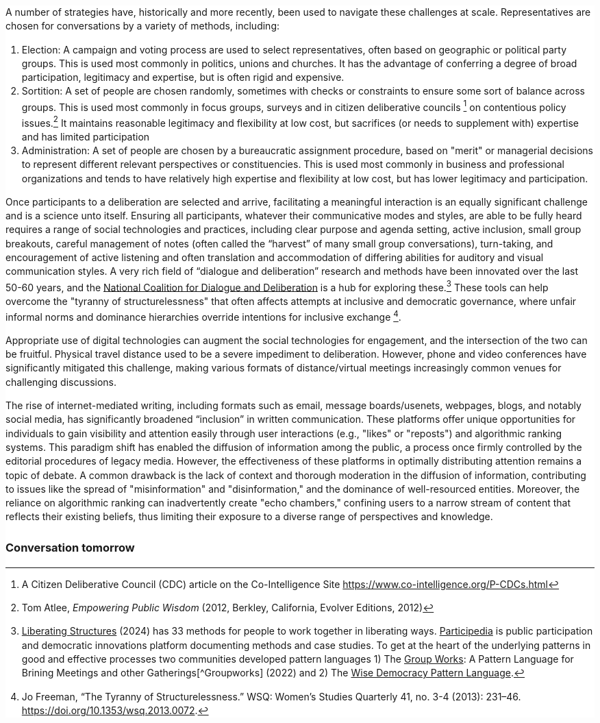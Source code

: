 [^Trask]: To our knowledge, this concept of "broad listening" originates with [Andrew Trask](https://iamtrask.github.io/).  However, we have no written reference for it with him and thus want to ensure he is credited here.

A number of strategies have, historically and more recently, been used to navigate these challenges at scale.  Representatives are chosen for conversations by a variety of methods, including:

1. Election: A campaign and voting process are used to select representatives, often based on geographic or political party groups. This is used most commonly in politics, unions and churches. It has the advantage of conferring a degree of broad participation, legitimacy and expertise, but is often rigid and expensive.
2. Sortition: A set of people are chosen randomly, sometimes with checks or constraints to ensure some sort of balance across groups. This is used most commonly in focus groups, surveys and in citizen deliberative councils [^CDC] on contentious policy issues.[^PublicWisdom] It maintains reasonable legitimacy and flexibility at low cost, but sacrifices (or needs to supplement with) expertise and has limited participation
3. Administration: A set of people are chosen by a bureaucratic assignment procedure, based on "merit" or managerial decisions to represent different relevant perspectives or constituencies. This is used most commonly in business and professional organizations and tends to have relatively high expertise and flexibility at low cost, but has lower legitimacy and participation.  


Once participants to a deliberation are selected and arrive, facilitating a meaningful interaction is an equally significant challenge and is a science unto itself. Ensuring all participants, whatever their communicative modes and styles, are able to be fully heard requires a range of social technologies and practices, including clear purpose and agenda setting, active inclusion, small group breakouts, careful management of notes (often called the “harvest” of many small group conversations), turn-taking, and encouragement of active listening and often translation and accommodation of differing abilities for auditory and visual communication styles. A very rich field of “dialogue and deliberation” research and methods have been innovated over the last 50-60 years, and the [National Coalition for Dialogue and Deliberation](https://www.ncdd.org/streams.html ) is a hub for exploring these.[^NCDD] These tools can help overcome the "tyranny of structurelessness" that often affects attempts at inclusive and democratic governance, where unfair informal norms and dominance hierarchies override intentions for inclusive exchange [^TyrannyStructurelessness].

Appropriate use of digital technologies can augment the social technologies for engagement, and the intersection of the two can be fruitful.  Physical travel distance used to be a severe impediment to deliberation. However, phone and video conferences have significantly mitigated this challenge, making various formats of distance/virtual meetings increasingly common venues for challenging discussions.  

The rise of internet-mediated writing, including formats such as email, message boards/usenets, webpages, blogs, and notably social media, has significantly broadened “inclusion” in written communication. These platforms offer unique opportunities for individuals to gain visibility and attention easily through user interactions (e.g., "likes" or "reposts") and algorithmic ranking systems. This paradigm shift has enabled the diffusion of information among the public, a process once firmly controlled by the editorial procedures of legacy media. However, the effectiveness of these platforms in optimally distributing attention remains a topic of debate. A common drawback is the lack of context and thorough moderation in the diffusion of information, contributing to issues like the spread of "misinformation" and "disinformation," and the dominance of well-resourced entities. Moreover, the reliance on algorithmic ranking can inadvertently create "echo chambers," confining users to a narrow stream of content that reflects their existing beliefs, thus limiting their exposure to a diverse range of perspectives and knowledge. 

### Conversation tomorrow



[^Sunstein]: Cass Sunstein, *republic.com* (Princeton, NJ: Princeton University Press, 2001) and *#republic: Divided Democracy in the Age of Social Media* (Princeton, NJ: Princeton University Press, 2018).
[^Baxter]: Stefan Wojcik, Sophie Hilgard, Nick Judd, Delia Mocanu, Stephen Ragain, M.B. Fallin Hunzaker, Keith Coleman and Jay Baxter, "Birdwatch: Crowd Wisdom and Bridging Algorithms can Inform Understanding and Reduce the Spread of Misinformation", October 27, 2022 at https://arxiv.org/abs/2210.15723.
[^polis]: Christopher T. Small, Michael Bjorkegren, Lynette Shaw and Colin Megill, "Polis: Scaling Deliberation by Mapping High Dimensional Opinion Spaces" *Recerca: Revista de Pensament i Analàlisi* 26, no. 2 (2021): 1-26.
[^names]: Matthew J. Salganik and Karen E. C. Levy, "Wiki Surveys: Open and Quantifiable Social Data Collection" *PLOS One* 10, no. 5: e0123483 at https://journals.plos.org/plosone/article?id=10.1371/journal.pone.0123483.  Aviv Ovadya and Luke Thorburn, "Bridging Systems: Open Problems for Countering Destructive Divisiveness across Ranking, Recommenders, and Governance" (2023) at https://arxiv.org/abs/2301.09976.  Aviv Ovadya, "'Generative CI' Through Collective Response Systems" (2023) at https://arxiv.org/pdf/2302.00672.pdf.
[^CPI]: Yu-Tang Hsiao, Shu-Yang Lin, Audrey Tang, Darshana Narayanan and Claudina Sarahe, "vTaiwan: An Empirical Study of Open Consultation Process in Taiwan" (2018) at https://osf.io/preprints/socarxiv/xyhft.
[^CollectiveConstitution]: Anthropic, "Collective Constitutional AI: Aligning a Language Model with Public Input" October 17, 2023 at https://www.anthropic.com/news/collective-constitutional-ai-aligning-a-language-model-with-public-input.
[^deminputs]: Tyna Eloundou and Teddy Lee, "Democratic Inputs to AI Grant Program: Lessons Learned and Implementation Plans", *OpenAI Blog*, January 16, 2024 at https://openai.com/blog/democratic-inputs-to-ai-grant-program-update
[^portals]: Amer Bakshi, Tracey Meares and Vesla Weaver, "Portals to Politics: Perspectives on Policing from the Grassroots" (2015) at https://www.law.nyu.edu/sites/default/files/upload_documents/Bakshi%20Meares%20and%20Weaver%20Portals%20to%20Politics%20Study.pdf.
[^latour]: Bruno Latour, *We Have Never Been Modern* (Cambridge, MA: Cambridge University Press, 1993).
[^Lorax]: Dr. Seuss, *The Lorax* (New York: Random House, 1971)
[^Robinson]: Kim Stanley Robinson, *Ministry for the Future* (London: Orbit Books, 2020).
[^CNDiversity]: Junsol Kim, Zhao Wang, Haohan Shi, Hsin-Keng Ling, and James Evans, "Individual misinformation tagging reinforces echo chambers; Collective tagging does not," _arXiv preprint arXiv:2311.11282_ (2023), [https://arxiv.org/abs/2311.11282](https://arxiv.org/abs/2311.11282).
[^TradeoffDiversity]: Sinan Aral, and Marshall Van Alstyne, "The diversity-bandwidth trade-off," American journal of sociology 117, no. 1 (2011): 90-171.
[^InformationWealth]: Herbert Simon, “Designing Organizations for an Information-Rich World,” In _Computers, Communications, and the Public Interest_, edited by Martin Greenberger, 38–72. Baltimore: The Johns Hopkins Press, 1971. https://gwern.net/doc/design/1971-simon.pdf.
[^TyrannyStructurelessness]: Jo Freeman, “The Tyranny of Structurelessness.” WSQ: Women’s Studies Quarterly 41, no. 3-4 (2013): 231–46. https://doi.org/10.1353/wsq.2013.0072.
[^RealTalk]: Meghna Irons, “Some Bostonians Feel Largely Unheard, With MIT’s ‘Real Talk’ Portal Now Public, Here’s a Chance to Really Listen,” The Boston Globe, October 21, 2021, https://www.bostonglobe.com/2021/10/25/metro/some-bostonians-feel-largely-unheard-with-mits-real-talk-portal-now-public-heres-chance-really-listen/.
[^DemocraticInputs]: Wojciech Zaremba, Arka Dhar, Lama Ahmad, Tyna Eloundou, Shibani Santurkar, Sandhini Agarwal, and Jade Leung, “Democratic Inputs to AI,” OpenAI, May 25, 2023, https://openai.com/blog/democratic-inputs-to-ai. 
[^LLMCensorship]: David Glukhov, Ilia Shumailov, Yarin Gal, Nicolas Papernot, and Vardan Papyan, “LLM Censorship: A Machine Learning Challenge or a Computer Security Problem?” _arXiv_ (New York: Cornell University, July 20, 2023): https://arxiv.org/pdf/2307.10719.pdf.
[^WorldCafe]: "The World Cafe", The World Café Community Foundation, last modified 2024, (https://theworldcafe.com/)
[^OpenSpaceTechnnology]: "Open Space", Open Space World, last modified 2024, https://openspaceworld.org/wp2/
[^LLMDemocracy]: Lisa Argyle, Christopher Bail, Ethan Busby, Joshua Gubler, Thomas Howe, Christopher Rytting, Taylor Sorensen, and David Wingate, "Leveraging AI for democratic discourse: Chat interventions can improve online political conversations at scale." _Proceedings of the National Academy of Sciences_ 120, no. 41 (2023): e2311627120.
[^LLMFinetune]: Junsol Kim, and Byungkyu Lee, "Ai-augmented surveys: Leveraging large language models for opinion prediction in nationally representative surveys," _arXiv_ (New York: Cornell University, November 26, 2023): https://arxiv.org/pdf/2305.09620.pdf.
[^PublicWisdom]: Tom Atlee, _Empowering Public Wisdom_ (2012, Berkley, California, Evolver Editions, 2012)
[^CDC]: A Citizen Deliberative Council (CDC) article on the Co-Intelligence Site https://www.co-intelligence.org/P-CDCs.html
[^NCDD]:  [Liberating Structures](https://www.liberatingstructures.com/) (2024) has 33 methods for people to work together in liberating ways.  [Participedia](https://participedia.net/ )  is public participation and democratic innovations platform documenting methods and case studies. To get at the heart of the underlying patterns in good and effective processes two communities developed pattern languages 1) The [Group Works](https://groupworksdeck.org/): A Pattern Language for Brining Meetings and other Gatherings[^Groupworks] (2022) and 2) The [Wise Democracy Pattern Language](https://www.wd-pl.com/). 